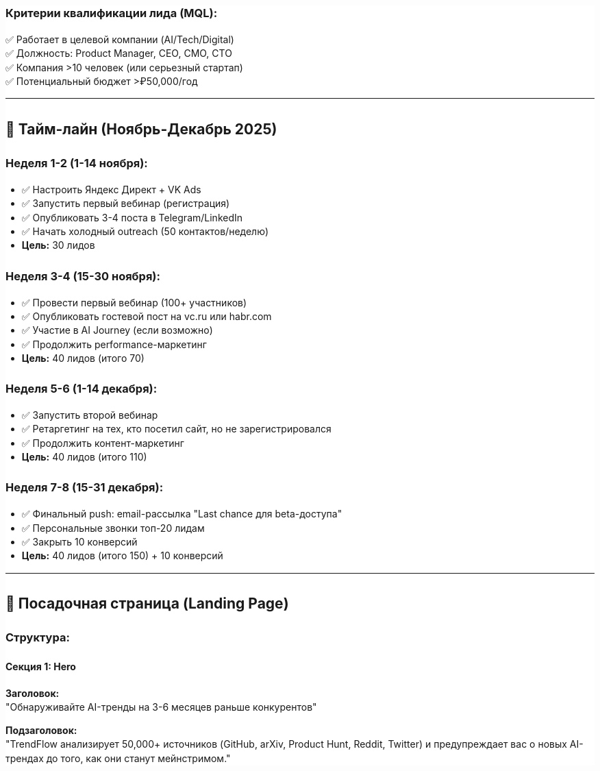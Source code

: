 ### Критерии квалификации лида (MQL):

✅ Работает в целевой компании (AI/Tech/Digital)  
✅ Должность: Product Manager, CEO, CMO, CTO  
✅ Компания >10 человек (или серьезный стартап)  
✅ Потенциальный бюджет >₽50,000/год  

---

## 📅 Тайм-лайн (Ноябрь-Декабрь 2025)

### **Неделя 1-2 (1-14 ноября):**
- ✅ Настроить Яндекс Директ + VK Ads
- ✅ Запустить первый вебинар (регистрация)
- ✅ Опубликовать 3-4 поста в Telegram/LinkedIn
- ✅ Начать холодный outreach (50 контактов/неделю)
- **Цель:** 30 лидов

### **Неделя 3-4 (15-30 ноября):**
- ✅ Провести первый вебинар (100+ участников)
- ✅ Опубликовать гостевой пост на vc.ru или habr.com
- ✅ Участие в AI Journey (если возможно)
- ✅ Продолжить performance-маркетинг
- **Цель:** 40 лидов (итого 70)

### **Неделя 5-6 (1-14 декабря):**
- ✅ Запустить второй вебинар
- ✅ Ретаргетинг на тех, кто посетил сайт, но не зарегистрировался
- ✅ Продолжить контент-маркетинг
- **Цель:** 40 лидов (итого 110)

### **Неделя 7-8 (15-31 декабря):**
- ✅ Финальный push: email-рассылка "Last chance для beta-доступа"
- ✅ Персональные звонки топ-20 лидам
- ✅ Закрыть 10 конверсий
- **Цель:** 40 лидов (итого 150) + 10 конверсий

---

## 🚀 Посадочная страница (Landing Page)

### Структура:

#### Секция 1: Hero
**Заголовок:**  
"Обнаруживайте AI-тренды на 3-6 месяцев раньше конкурентов"

**Подзаголовок:**  
"TrendFlow анализирует 50,000+ источников (GitHub, arXiv, Product Hunt, Reddit, Twitter) и предупреждает вас о новых AI-трендах до того, как они станут мейнстримом."
